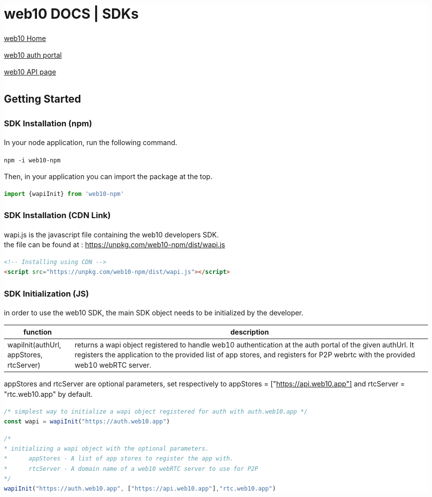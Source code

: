# web10 DOCS | SDKs

<a href ="https://web10.app">web10 Home</a>

<a href ="https://auth.web10.app">web10 auth portal</a>

<a href ="https://api.web10.app/docs">web10 API page</a>



## Getting Started



### SDK Installation (npm)

In your node application, run the following command.

```shell
npm -i web10-npm
```

Then, in your application you can import the package at the top.

```js
import {wapiInit} from 'web10-npm'
```



### SDK Installation (CDN Link)

wapi.js is the javascript file containing the web10 developers SDK. <br>the file can be found at : https://unpkg.com/web10-npm/dist/wapi.js

```html
<!-- Installing using CDN -->
<script src="https://unpkg.com/web10-npm/dist/wapi.js"></script>
```



### SDK Initialization (JS)

in order to use the web10 SDK, the main SDK object needs to be initialized by the developer. 

| function                                | description                                                  |
| --------------------------------------- | ------------------------------------------------------------ |
| wapiInit(authUrl, appStores, rtcServer) | returns a wapi object registered to handle web10 authentication at the auth portal of the given authUrl. It registers the application to the provided list of app stores, and registers for P2P webrtc with the provided web10 webRTC server. |

appStores and rtcServer are optional parameters, set respectively to appStores = ["https://api.web10.app"] and rtcServer = "rtc.web10.app" by default.

```javascript
/* simplest way to initialize a wapi object registered for auth with auth.web10.app */
const wapi = wapiInit("https://auth.web10.app")
```

```javascript
/*
* initializing a wapi object with the optional parameters.
*      appStores - A list of app stores to register the app with.
*      rtcServer - A domain name of a web10 webRTC server to use for P2P
*/
wapiInit("https://auth.web10.app", ["https://api.web10.app"],"rtc.web10.app")
```


[api.web10.app/{user}/{service}]: https://api.web10.app/docs
